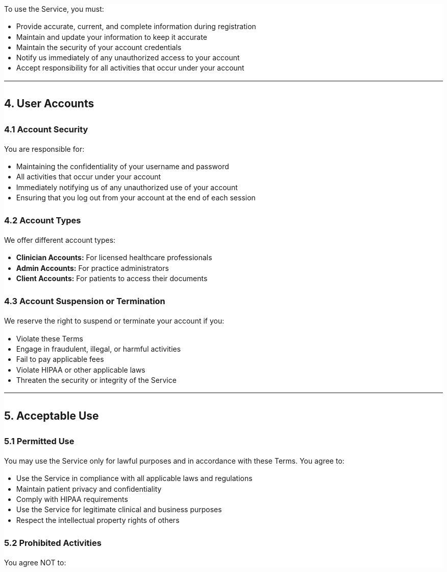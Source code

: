 To use the Service, you must:
- Provide accurate, current, and complete information during registration
- Maintain and update your information to keep it accurate
- Maintain the security of your account credentials
- Notify us immediately of any unauthorized access to your account
- Accept responsibility for all activities that occur under your account

---

## 4. User Accounts

### 4.1 Account Security

You are responsible for:
- Maintaining the confidentiality of your username and password
- All activities that occur under your account
- Immediately notifying us of any unauthorized use of your account
- Ensuring that you log out from your account at the end of each session

### 4.2 Account Types

We offer different account types:
- **Clinician Accounts:** For licensed healthcare professionals
- **Admin Accounts:** For practice administrators
- **Client Accounts:** For patients to access their documents

### 4.3 Account Suspension or Termination

We reserve the right to suspend or terminate your account if you:
- Violate these Terms
- Engage in fraudulent, illegal, or harmful activities
- Fail to pay applicable fees
- Violate HIPAA or other applicable laws
- Threaten the security or integrity of the Service

---

## 5. Acceptable Use

### 5.1 Permitted Use

You may use the Service only for lawful purposes and in accordance with these Terms. You agree to:

- Use the Service in compliance with all applicable laws and regulations
- Maintain patient privacy and confidentiality
- Comply with HIPAA requirements
- Use the Service for legitimate clinical and business purposes
- Respect the intellectual property rights of others

### 5.2 Prohibited Activities

You agree NOT to:
